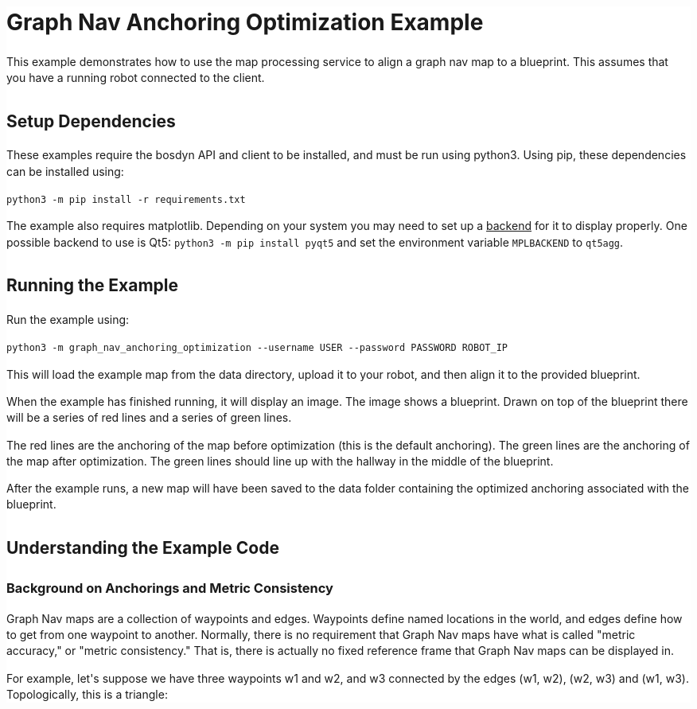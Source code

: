 


# Graph Nav Anchoring Optimization Example

This example demonstrates how to use the map processing service to align a graph nav map to a blueprint. This assumes that you have a running robot connected to the client.

## Setup Dependencies

These examples require the bosdyn API and client to be installed, and must be run using python3. Using pip, these dependencies can be installed using:

```
python3 -m pip install -r requirements.txt
```

The example also requires matplotlib.  Depending on your system you may need to set up a [backend](https://matplotlib.org/stable/tutorials/introductory/usage.html#what-is-a-backend) for it to display properly.  One possible backend to use is Qt5: `python3 -m pip install pyqt5` and set the environment variable `MPLBACKEND` to `qt5agg`.

## Running the Example

Run the example using:

```
python3 -m graph_nav_anchoring_optimization --username USER --password PASSWORD ROBOT_IP
```

This will load the example map from the data directory, upload it to your robot, and then align it to the provided blueprint.

When the example has finished running, it will display an image. The image shows a blueprint. Drawn on top of the blueprint there will be a series of red lines and a series of green lines.

The red lines are the anchoring of the map before optimization (this is the default anchoring). The green lines are the anchoring of the map after optimization. The green lines should line up with the hallway in the middle of the blueprint.

After the example runs, a new map will have been saved to the data folder containing the optimized anchoring associated with the blueprint.

## Understanding the Example Code

### Background on Anchorings and Metric Consistency

Graph Nav maps are a collection of waypoints and edges. Waypoints define named locations in the world, and edges define how to get from one waypoint to another. Normally, there is no requirement that Graph Nav maps have what is called "metric accuracy," or "metric consistency." That is, there is actually no fixed reference frame that Graph Nav maps can be displayed in.

For example, let's suppose we have three waypoints w1 and w2, and w3 connected by the edges (w1, w2), (w2, w3) and (w1, w3). Topologically, this is a triangle:

